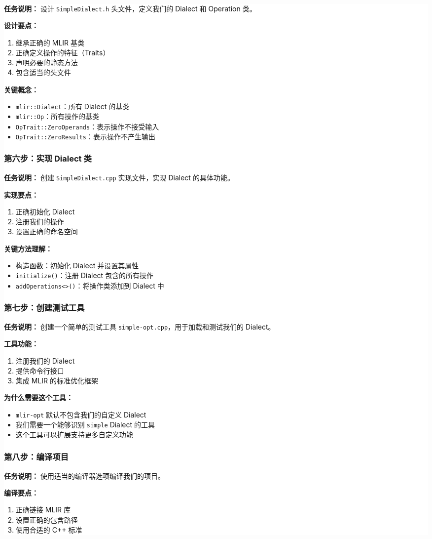 **任务说明：**
设计 `SimpleDialect.h` 头文件，定义我们的 Dialect 和 Operation 类。

**设计要点：**
1. 继承正确的 MLIR 基类
2. 正确定义操作的特征（Traits）
3. 声明必要的静态方法
4. 包含适当的头文件

**关键概念：**
- `mlir::Dialect`：所有 Dialect 的基类
- `mlir::Op`：所有操作的基类
- `OpTrait::ZeroOperands`：表示操作不接受输入
- `OpTrait::ZeroResults`：表示操作不产生输出

### 第六步：实现 Dialect 类

**任务说明：**
创建 `SimpleDialect.cpp` 实现文件，实现 Dialect 的具体功能。

**实现要点：**
1. 正确初始化 Dialect
2. 注册我们的操作
3. 设置正确的命名空间

**关键方法理解：**
- 构造函数：初始化 Dialect 并设置其属性
- `initialize()`：注册 Dialect 包含的所有操作
- `addOperations<>()`：将操作类添加到 Dialect 中

### 第七步：创建测试工具

**任务说明：**
创建一个简单的测试工具 `simple-opt.cpp`，用于加载和测试我们的 Dialect。

**工具功能：**
1. 注册我们的 Dialect
2. 提供命令行接口
3. 集成 MLIR 的标准优化框架

**为什么需要这个工具：**
- `mlir-opt` 默认不包含我们的自定义 Dialect
- 我们需要一个能够识别 `simple` Dialect 的工具
- 这个工具可以扩展支持更多自定义功能

### 第八步：编译项目

**任务说明：**
使用适当的编译器选项编译我们的项目。

**编译要点：**
1. 正确链接 MLIR 库
2. 设置正确的包含路径
3. 使用合适的 C++ 标准

